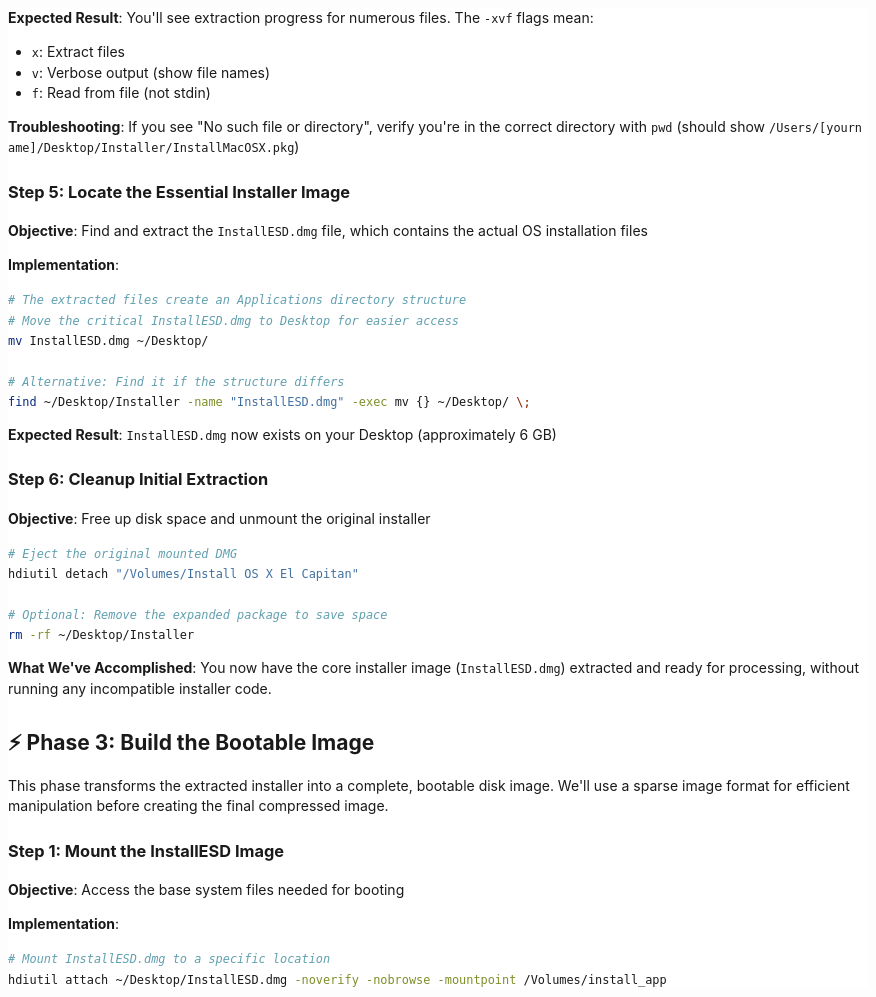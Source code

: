 **Expected Result**: You'll see extraction progress for numerous files. The `-xvf` flags mean:
- `x`: Extract files
- `v`: Verbose output (show file names)
- `f`: Read from file (not stdin)

**Troubleshooting**: If you see "No such file or directory", verify you're in the correct directory with `pwd` (should show `/Users/[yourname]/Desktop/Installer/InstallMacOSX.pkg`)

### Step 5: Locate the Essential Installer Image

**Objective**: Find and extract the `InstallESD.dmg` file, which contains the actual OS installation files

**Implementation**:

```bash
# The extracted files create an Applications directory structure
# Move the critical InstallESD.dmg to Desktop for easier access
mv InstallESD.dmg ~/Desktop/

# Alternative: Find it if the structure differs
find ~/Desktop/Installer -name "InstallESD.dmg" -exec mv {} ~/Desktop/ \;
```

**Expected Result**: `InstallESD.dmg` now exists on your Desktop (approximately 6 GB)

### Step 6: Cleanup Initial Extraction

**Objective**: Free up disk space and unmount the original installer

```bash
# Eject the original mounted DMG
hdiutil detach "/Volumes/Install OS X El Capitan"

# Optional: Remove the expanded package to save space
rm -rf ~/Desktop/Installer
```

**What We've Accomplished**: You now have the core installer image (`InstallESD.dmg`) extracted and ready for processing, without running any incompatible installer code.

## ⚡ Phase 3: Build the Bootable Image

This phase transforms the extracted installer into a complete, bootable disk image. We'll use a sparse image format for efficient manipulation before creating the final compressed image.

### Step 1: Mount the InstallESD Image

**Objective**: Access the base system files needed for booting

**Implementation**:

```bash
# Mount InstallESD.dmg to a specific location
hdiutil attach ~/Desktop/InstallESD.dmg -noverify -nobrowse -mountpoint /Volumes/install_app
```
